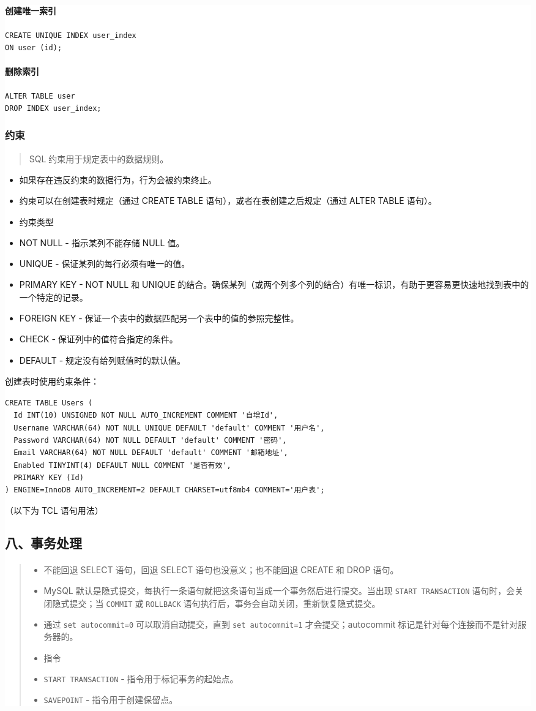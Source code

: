 #### 创建唯一索引

```
CREATE UNIQUE INDEX user_index
ON user (id);
```

#### 删除索引

```
ALTER TABLE user
DROP INDEX user_index;
```

### 约束

> SQL 约束用于规定表中的数据规则。

*   如果存在违反约束的数据行为，行为会被约束终止。

*   约束可以在创建表时规定（通过 CREATE TABLE 语句），或者在表创建之后规定（通过 ALTER TABLE 语句）。

*   约束类型

*   NOT NULL - 指示某列不能存储 NULL 值。

*   UNIQUE - 保证某列的每行必须有唯一的值。

*   PRIMARY KEY - NOT NULL 和 UNIQUE 的结合。确保某列（或两个列多个列的结合）有唯一标识，有助于更容易更快速地找到表中的一个特定的记录。

*   FOREIGN KEY - 保证一个表中的数据匹配另一个表中的值的参照完整性。

*   CHECK - 保证列中的值符合指定的条件。

*   DEFAULT - 规定没有给列赋值时的默认值。

创建表时使用约束条件：

```
CREATE TABLE Users (
  Id INT(10) UNSIGNED NOT NULL AUTO_INCREMENT COMMENT '自增Id',
  Username VARCHAR(64) NOT NULL UNIQUE DEFAULT 'default' COMMENT '用户名',
  Password VARCHAR(64) NOT NULL DEFAULT 'default' COMMENT '密码',
  Email VARCHAR(64) NOT NULL DEFAULT 'default' COMMENT '邮箱地址',
  Enabled TINYINT(4) DEFAULT NULL COMMENT '是否有效',
  PRIMARY KEY (Id)
) ENGINE=InnoDB AUTO_INCREMENT=2 DEFAULT CHARSET=utf8mb4 COMMENT='用户表';
```

（以下为 TCL 语句用法）

## 八、事务处理

> *   不能回退 SELECT 语句，回退 SELECT 语句也没意义；也不能回退 CREATE 和 DROP 语句。
>     
>     
> *   MySQL 默认是隐式提交，每执行一条语句就把这条语句当成一个事务然后进行提交。当出现 `START TRANSACTION` 语句时，会关闭隐式提交；当 `COMMIT` 或 `ROLLBACK` 语句执行后，事务会自动关闭，重新恢复隐式提交。
>     
>     
> *   通过 `set autocommit=0` 可以取消自动提交，直到 `set autocommit=1` 才会提交；autocommit 标记是针对每个连接而不是针对服务器的。
>     
>     
> *   指令
>     
>     
> 
> *   `START TRANSACTION` - 指令用于标记事务的起始点。
>     
>     
> *   `SAVEPOINT` - 指令用于创建保留点。